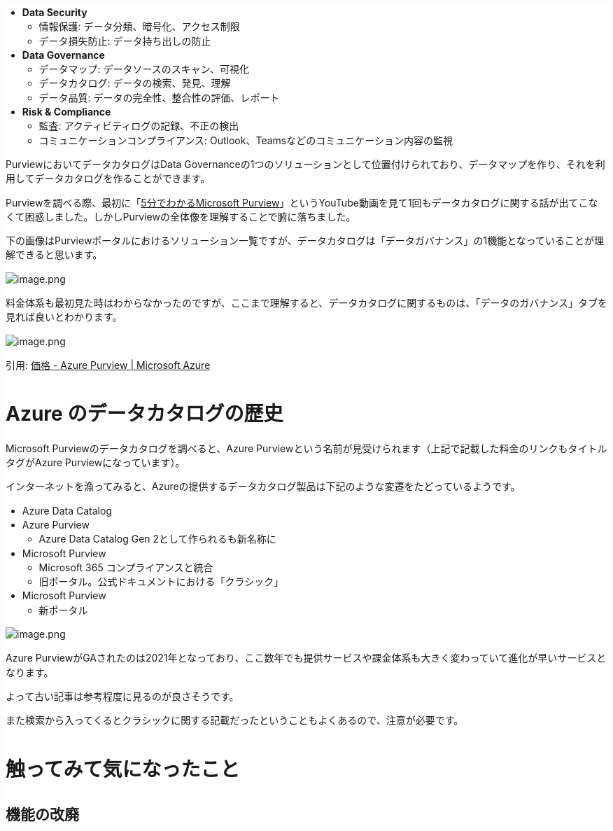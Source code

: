 - **Data Security**
  - 情報保護: データ分類、暗号化、アクセス制限
  - データ損失防止: データ持ち出しの防止
- **Data Governance**
  - データマップ: データソースのスキャン、可視化
  - データカタログ: データの検索、発見、理解
  - データ品質: データの完全性、整合性の評価、レポート
- **Risk & Compliance**
  - 監査: アクティビティログの記録、不正の検出
  - コミュニケーションコンプライアンス: Outlook、Teamsなどのコミュニケーション内容の監視

PurviewにおいてデータカタログはData Governanceの1つのソリューションとして位置付けられており、データマップを作り、それを利用してデータカタログを作ることができます。

Purviewを調べる際、最初に「[5分でわかるMicrosoft Purview](https://www.youtube.com/watch?v=IlzkHxkzo1M)」というYouTube動画を見て1回もデータカタログに関する話が出てこなくて困惑しました。しかしPurviewの全体像を理解することで腑に落ちました。

下の画像はPurviewポータルにおけるソリューション一覧ですが、データカタログは「データガバナンス」の1機能となっていることが理解できると思います。

<img src="/images/2025/20250526a/image_2.png" alt="image.png" width="1200" height="866" loading="lazy">

料金体系も最初見た時はわからなかったのですが、ここまで理解すると、データカタログに関するものは、「データのガバナンス」タブを見れば良いとわかります。

<img src="/images/2025/20250526a/image_3.png" alt="image.png" width="1200" height="904" loading="lazy">

引用: [価格 - Azure Purview | Microsoft Azure](https://azure.microsoft.com/ja-jp/pricing/details/purview/)

# Azure のデータカタログの歴史

Microsoft Purviewのデータカタログを調べると、Azure Purviewという名前が見受けられます（上記で記載した料金のリンクもタイトルタグがAzure Purviewになっています）。

インターネットを漁ってみると、Azureの提供するデータカタログ製品は下記のような変遷をたどっているようです。

- Azure Data Catalog
- Azure Purview
  - Azure Data Catalog Gen 2として作られるも新名称に
- Microsoft Purview
  - Microsoft 365 コンプライアンスと統合
  - 旧ポータル。公式ドキュメントにおける「クラシック」
- Microsoft Purview
  - 新ポータル

<img src="/images/2025/20250526a/image_4.png" alt="image.png" width="1200" height="822" loading="lazy">

Azure PurviewがGAされたのは2021年となっており、ここ数年でも提供サービスや課金体系も大きく変わっていて進化が早いサービスとなります。

よって古い記事は参考程度に見るのが良さそうです。

また検索から入ってくるとクラシックに関する記載だったということもよくあるので、注意が必要です。

# 触ってみて気になったこと

## 機能の改廃
